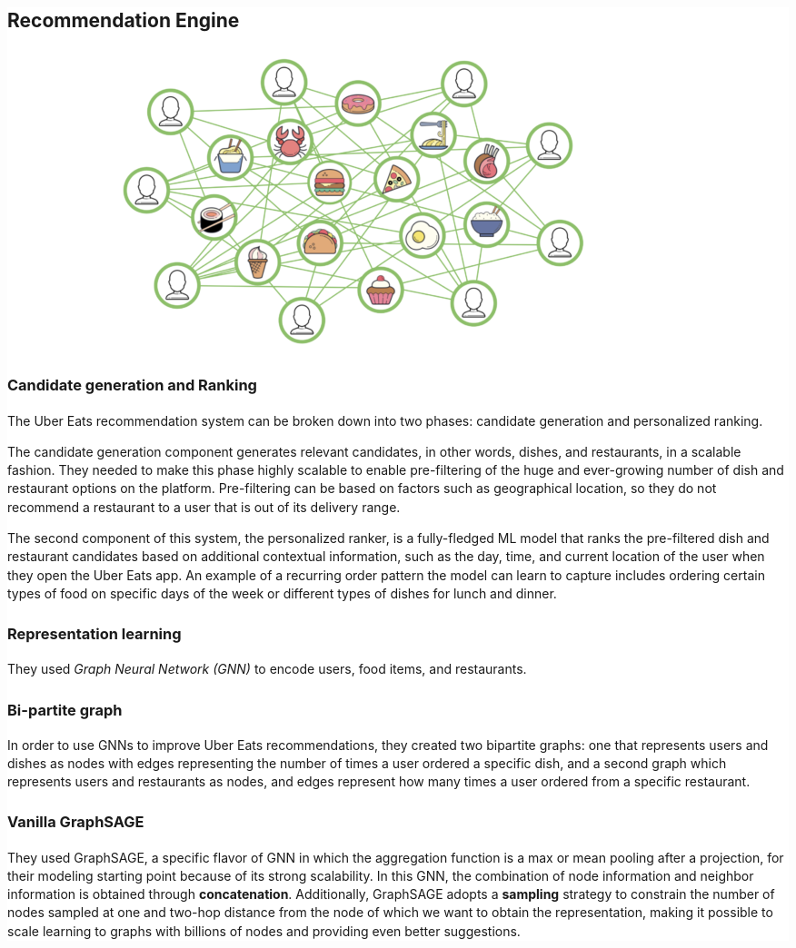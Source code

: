 ## Recommendation Engine

![/img/content-concepts-case-studies-raw-case-studies-ubereats-personalization-untitled-5.png](/img/content-concepts-case-studies-raw-case-studies-ubereats-personalization-untitled-5.png)

### Candidate generation and Ranking

The Uber Eats recommendation system can be broken down into two phases: candidate generation and personalized ranking.

The candidate generation component generates relevant candidates, in other words, dishes, and restaurants, in a scalable fashion. They needed to make this phase highly scalable to enable pre-filtering of the huge and ever-growing number of dish and restaurant options on the platform. Pre-filtering can be based on factors such as geographical location, so they do not recommend a restaurant to a user that is out of its delivery range.

The second component of this system, the personalized ranker, is a fully-fledged ML model that ranks the pre-filtered dish and restaurant candidates based on additional contextual information, such as the day, time, and current location of the user when they open the Uber Eats app. An example of a recurring order pattern the model can learn to capture includes ordering certain types of food on specific days of the week or different types of dishes for lunch and dinner.

### Representation learning

They used *Graph Neural Network (GNN)* to encode users, food items, and restaurants. 

### Bi-partite graph

In order to use GNNs to improve Uber Eats recommendations, they created two bipartite graphs: one that represents users and dishes as nodes with edges representing the number of times a user ordered a specific dish, and a second graph which represents users and restaurants as nodes, and edges represent how many times a user ordered from a specific restaurant.

### Vanilla GraphSAGE

They used GraphSAGE, a specific flavor of GNN in which the aggregation function is a max or mean pooling after a projection, for their modeling starting point because of its strong scalability. In this GNN, the combination of node information and neighbor information is obtained through **concatenation**. Additionally, GraphSAGE adopts a **sampling** strategy to constrain the number of nodes sampled at one and two-hop distance from the node of which we want to obtain the representation, making it possible to scale learning to graphs with billions of nodes and providing even better suggestions.
